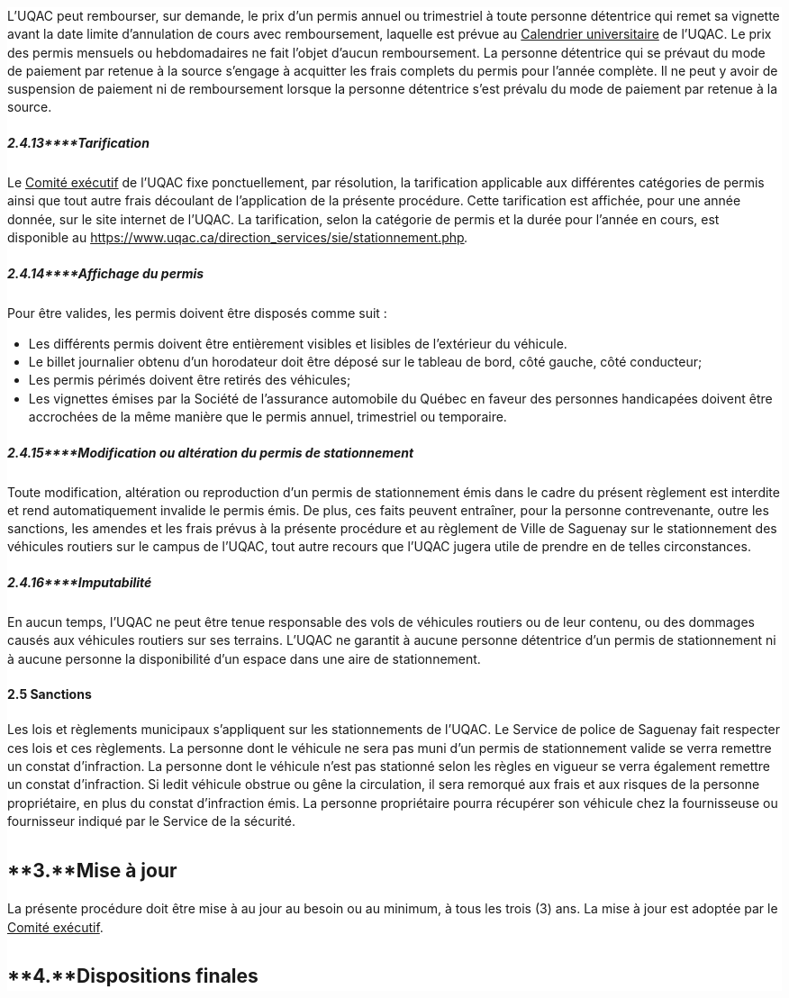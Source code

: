 L’UQAC peut rembourser, sur demande, le prix d’un permis annuel ou trimestriel à toute personne détentrice qui remet sa vignette avant la date limite d’annulation de cours avec remboursement, laquelle est prévue au [Calendrier universitaire](https://www.uqac.ca/mgestion/chapitre-4/reglement-relatif-a-la-gestion-des-biens-meubles-et-immeubles/procedure-relative-a-la-circulation-et-au-stationnement-sur-le-campus-2/<https:/www.uqac.ca/mgestion/lexique/calendrier-universitaire/>) de l’UQAC.
Le prix des permis mensuels ou hebdomadaires ne fait l’objet d’aucun remboursement.
La personne détentrice qui se prévaut du mode de paiement par retenue à la source s’engage à acquitter les frais complets du permis pour l’année complète. Il ne peut y avoir de suspension de paiement ni de remboursement lorsque la personne détentrice s’est prévalu du mode de paiement par retenue à la source.
##### **2.4.13****Tarification**
Le [Comité exécutif](https://www.uqac.ca/mgestion/chapitre-4/reglement-relatif-a-la-gestion-des-biens-meubles-et-immeubles/procedure-relative-a-la-circulation-et-au-stationnement-sur-le-campus-2/<https:/www.uqac.ca/mgestion/lexique/comite-executif/>) de l’UQAC fixe ponctuellement, par résolution, la tarification applicable aux différentes catégories de permis ainsi que tout autre frais découlant de l’application de la présente procédure. Cette tarification est affichée, pour une année donnée, sur le site internet de l’UQAC. La tarification, selon la catégorie de permis et la durée pour l’année en cours, est disponible au <https://www.uqac.ca/direction_services/sie/stationnement.php>_._
##### **2.4.14****Affichage du permis**
Pour être valides, les permis doivent être disposés comme suit :
  * Les différents permis doivent être entièrement visibles et lisibles de l’extérieur du véhicule.
  * Le billet journalier obtenu d’un horodateur doit être déposé sur le tableau de bord, côté gauche, côté conducteur;
  * Les permis périmés doivent être retirés des véhicules;
  * Les vignettes émises par la Société de l’assurance automobile du Québec en faveur des personnes handicapées doivent être accrochées de la même manière que le permis annuel, trimestriel ou temporaire.


##### **2.4.15****Modification ou altération du permis de stationnement**
Toute modification, altération ou reproduction d’un permis de stationnement émis dans le cadre du présent règlement est interdite et rend automatiquement invalide le permis émis. De plus, ces faits peuvent entraîner, pour la personne contrevenante, outre les sanctions, les amendes et les frais prévus à la présente procédure et au règlement de Ville de Saguenay sur le stationnement des véhicules routiers sur le campus de l’UQAC, tout autre recours que l’UQAC jugera utile de prendre en de telles circonstances.
##### **2.4.16****Imputabilité**
En aucun temps, l’UQAC ne peut être tenue responsable des vols de véhicules routiers ou de leur contenu, ou des dommages causés aux véhicules routiers sur ses terrains.
L’UQAC ne garantit à aucune personne détentrice d’un permis de stationnement ni à aucune personne la disponibilité d’un espace dans une aire de stationnement.
#### **2.5 Sanctions**
Les lois et règlements municipaux s’appliquent sur les stationnements de l’UQAC. Le Service de police de Saguenay fait respecter ces lois et ces règlements.
La personne dont le véhicule ne sera pas muni d’un permis de stationnement valide se verra remettre un constat d’infraction.
La personne dont le véhicule n’est pas stationné selon les règles en vigueur se verra également remettre un constat d’infraction. Si ledit véhicule obstrue ou gêne la circulation, il sera remorqué aux frais et aux risques de la personne propriétaire, en plus du constat d’infraction émis. La personne propriétaire pourra récupérer son véhicule chez la fournisseuse ou fournisseur indiqué par le Service de la sécurité.
## **3.****Mise à jour**
La présente procédure doit être mise à au jour au besoin ou au minimum, à tous les trois (3) ans. La mise à jour est adoptée par le [Comité exécutif](https://www.uqac.ca/mgestion/chapitre-4/reglement-relatif-a-la-gestion-des-biens-meubles-et-immeubles/procedure-relative-a-la-circulation-et-au-stationnement-sur-le-campus-2/<https:/www.uqac.ca/mgestion/lexique/comite-executif/>).
## **4.****Dispositions finales**